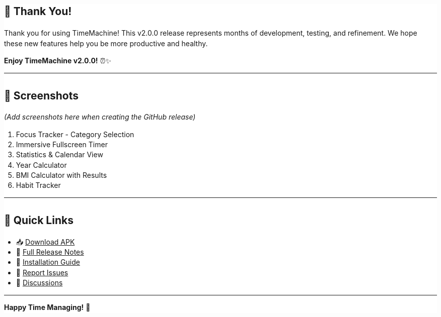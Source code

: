 ## 🎉 Thank You!

Thank you for using TimeMachine! This v2.0.0 release represents months of development, testing, and refinement. We hope these new features help you be more productive and healthy.

**Enjoy TimeMachine v2.0.0!** ⏰✨

---

## 📸 Screenshots

*(Add screenshots here when creating the GitHub release)*

1. Focus Tracker - Category Selection
2. Immersive Fullscreen Timer
3. Statistics & Calendar View
4. Year Calculator
5. BMI Calculator with Results
6. Habit Tracker

---

## 🔗 Quick Links

- 📥 [Download APK](../../releases/download/v2.0.0/TimeMachineV2.0.0.apk)
- 📄 [Full Release Notes](./RELEASE_NOTES_V2.0.0.md)
- 📖 [Installation Guide](./INSTALL_GUIDE.md)
- 🐛 [Report Issues](../../issues)
- 💬 [Discussions](../../discussions)

---

**Happy Time Managing!** 🚀

